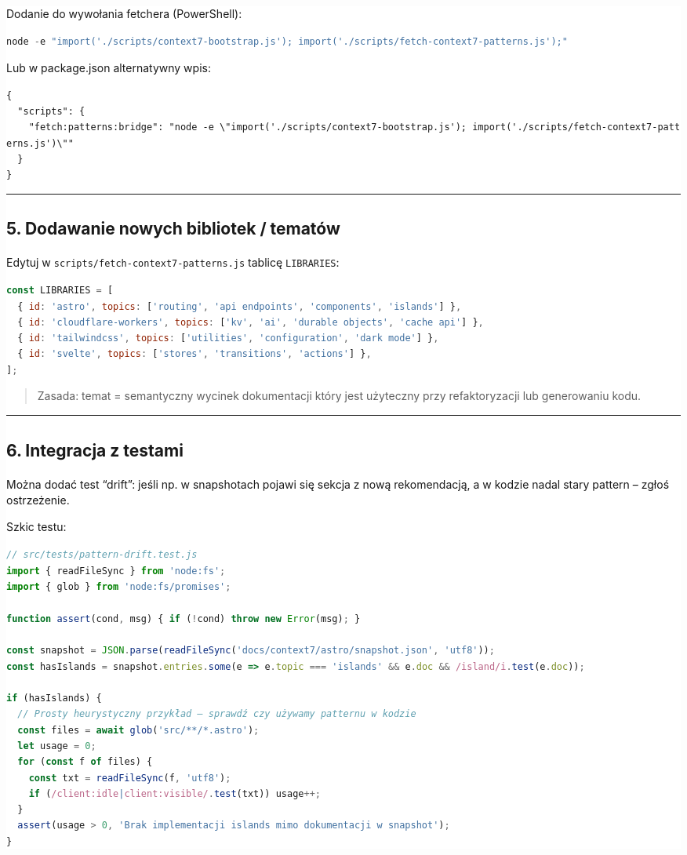 Dodanie do wywołania fetchera (PowerShell):
```powershell
node -e "import('./scripts/context7-bootstrap.js'); import('./scripts/fetch-context7-patterns.js');"
```

Lub w package.json alternatywny wpis:
```jsonc
{
  "scripts": {
    "fetch:patterns:bridge": "node -e \"import('./scripts/context7-bootstrap.js'); import('./scripts/fetch-context7-patterns.js')\""
  }
}
```

---
## 5. Dodawanie nowych bibliotek / tematów
Edytuj w `scripts/fetch-context7-patterns.js` tablicę `LIBRARIES`:
```js
const LIBRARIES = [
  { id: 'astro', topics: ['routing', 'api endpoints', 'components', 'islands'] },
  { id: 'cloudflare-workers', topics: ['kv', 'ai', 'durable objects', 'cache api'] },
  { id: 'tailwindcss', topics: ['utilities', 'configuration', 'dark mode'] },
  { id: 'svelte', topics: ['stores', 'transitions', 'actions'] },
];
```

> Zasada: temat = semantyczny wycinek dokumentacji który jest użyteczny przy refaktoryzacji lub generowaniu kodu.

---
## 6. Integracja z testami
Można dodać test “drift”: jeśli np. w snapshotach pojawi się sekcja z nową rekomendacją, a w kodzie nadal stary pattern – zgłoś ostrzeżenie.

Szkic testu:
```js
// src/tests/pattern-drift.test.js
import { readFileSync } from 'node:fs';
import { glob } from 'node:fs/promises';

function assert(cond, msg) { if (!cond) throw new Error(msg); }

const snapshot = JSON.parse(readFileSync('docs/context7/astro/snapshot.json', 'utf8'));
const hasIslands = snapshot.entries.some(e => e.topic === 'islands' && e.doc && /island/i.test(e.doc));

if (hasIslands) {
  // Prosty heurystyczny przykład – sprawdź czy używamy patternu w kodzie
  const files = await glob('src/**/*.astro');
  let usage = 0;
  for (const f of files) {
    const txt = readFileSync(f, 'utf8');
    if (/client:idle|client:visible/.test(txt)) usage++;
  }
  assert(usage > 0, 'Brak implementacji islands mimo dokumentacji w snapshot');
}
```
